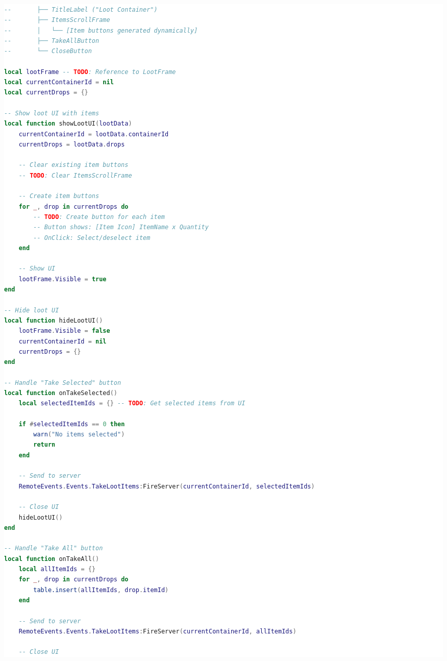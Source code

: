 ```lua
--       ├── TitleLabel ("Loot Container")
--       ├── ItemsScrollFrame
--       │   └── [Item buttons generated dynamically]
--       ├── TakeAllButton
--       └── CloseButton

local lootFrame -- TODO: Reference to LootFrame
local currentContainerId = nil
local currentDrops = {}

-- Show loot UI with items
local function showLootUI(lootData)
    currentContainerId = lootData.containerId
    currentDrops = lootData.drops

    -- Clear existing item buttons
    -- TODO: Clear ItemsScrollFrame

    -- Create item buttons
    for _, drop in currentDrops do
        -- TODO: Create button for each item
        -- Button shows: [Item Icon] ItemName x Quantity
        -- OnClick: Select/deselect item
    end

    -- Show UI
    lootFrame.Visible = true
end

-- Hide loot UI
local function hideLootUI()
    lootFrame.Visible = false
    currentContainerId = nil
    currentDrops = {}
end

-- Handle "Take Selected" button
local function onTakeSelected()
    local selectedItemIds = {} -- TODO: Get selected items from UI

    if #selectedItemIds == 0 then
        warn("No items selected")
        return
    end

    -- Send to server
    RemoteEvents.Events.TakeLootItems:FireServer(currentContainerId, selectedItemIds)

    -- Close UI
    hideLootUI()
end

-- Handle "Take All" button
local function onTakeAll()
    local allItemIds = {}
    for _, drop in currentDrops do
        table.insert(allItemIds, drop.itemId)
    end

    -- Send to server
    RemoteEvents.Events.TakeLootItems:FireServer(currentContainerId, allItemIds)

    -- Close UI
```